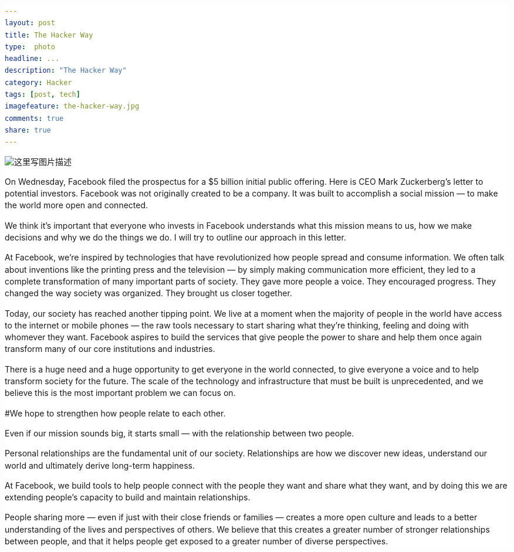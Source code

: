 ```yaml
---
layout: post
title: The Hacker Way
type:  photo
headline: ...
description: "The Hacker Way"
category: Hacker
tags: [post, tech]
imagefeature: the-hacker-way.jpg
comments: true
share: true
---
```


![这里写图片描述](http://img.blog.csdn.net/20160723170411520)

On Wednesday, Facebook filed the prospectus for a $5 billion initial public offering. Here is CEO Mark Zuckerberg’s letter to potential investors.
Facebook was not originally created to be a company. It was built to accomplish a social mission — to make the world more open and connected.

We think it’s important that everyone who invests in Facebook understands what this mission means to us, how we make decisions and why we do the things we do. I will try to outline our approach in this letter.

At Facebook, we’re inspired by technologies that have revolutionized how people spread and consume information. We often talk about inventions like the printing press and the television — by simply making communication more efficient, they led to a complete transformation of many important parts of society. They gave more people a voice. They encouraged progress. They changed the way society was organized. They brought us closer together.

Today, our society has reached another tipping point. We live at a moment when the majority of people in the world have access to the internet or mobile phones — the raw tools necessary to start sharing what they’re thinking, feeling and doing with whomever they want. Facebook aspires to build the services that give people the power to share and help them once again transform many of our core institutions and industries.

There is a huge need and a huge opportunity to get everyone in the world connected, to give everyone a voice and to help transform society for the future. The scale of the technology and infrastructure that must be built is unprecedented, and we believe this is the most important problem we can focus on.

#We hope to strengthen how people relate to each other.

Even if our mission sounds big, it starts small — with the relationship between two people.

Personal relationships are the fundamental unit of our society. Relationships are how we discover new ideas, understand our world and ultimately derive long-term happiness.

At Facebook, we build tools to help people connect with the people they want and share what they want, and by doing this we are extending people’s capacity to build and maintain relationships.

People sharing more — even if just with their close friends or families — creates a more open culture and leads to a better understanding of the lives and perspectives of others. We believe that this creates a greater number of stronger relationships between people, and that it helps people get exposed to a greater number of diverse perspectives.
